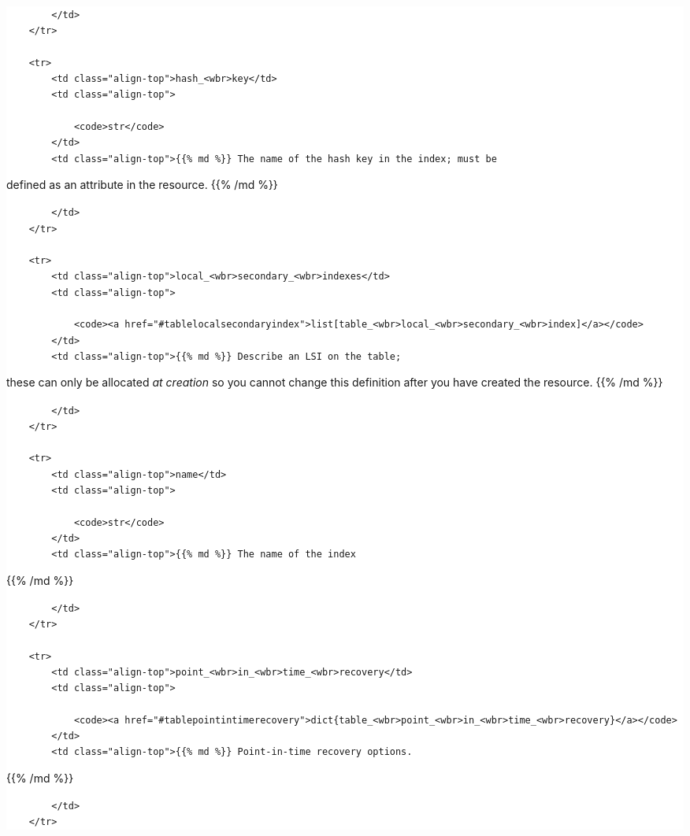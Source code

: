             
            </td>
        </tr>
    
        <tr>
            <td class="align-top">hash_<wbr>key</td>
            <td class="align-top">
                
                <code>str</code>
            </td>
            <td class="align-top">{{% md %}} The name of the hash key in the index; must be
defined as an attribute in the resource.
 {{% /md %}}

            
            </td>
        </tr>
    
        <tr>
            <td class="align-top">local_<wbr>secondary_<wbr>indexes</td>
            <td class="align-top">
                
                <code><a href="#tablelocalsecondaryindex">list[table_<wbr>local_<wbr>secondary_<wbr>index]</a></code>
            </td>
            <td class="align-top">{{% md %}} Describe an LSI on the table;
these can only be allocated *at creation* so you cannot change this
definition after you have created the resource.
 {{% /md %}}

            
            </td>
        </tr>
    
        <tr>
            <td class="align-top">name</td>
            <td class="align-top">
                
                <code>str</code>
            </td>
            <td class="align-top">{{% md %}} The name of the index
 {{% /md %}}

            
            </td>
        </tr>
    
        <tr>
            <td class="align-top">point_<wbr>in_<wbr>time_<wbr>recovery</td>
            <td class="align-top">
                
                <code><a href="#tablepointintimerecovery">dict{table_<wbr>point_<wbr>in_<wbr>time_<wbr>recovery}</a></code>
            </td>
            <td class="align-top">{{% md %}} Point-in-time recovery options.
 {{% /md %}}

            
            </td>
        </tr>
    